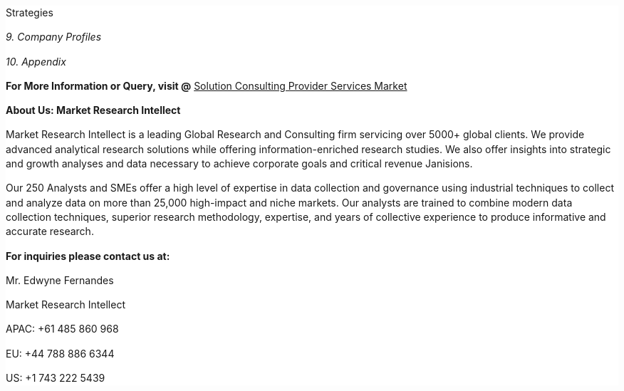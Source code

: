 Strategies</span></em></li></ul><p><em><span class="font-[700]">9. Company Profiles</span></em></p><p><em><span class="font-[700]">10. Appendix</span></em></p><p><span class="font-[700]"><strong>For More Information or Query, visit&nbsp;@</strong>&nbsp;</span><span class="font-[700]"><a href="https://www.marketresearchintellect.com/product/global-solution-consulting-provider-services-market-size-and-forecast/?utm_source=Linkedin&utm_medium=822" target="_blank" data-tracking-control-name="article-ssr-frontend-pulse_little-text-block" data-tracking-will-navigate="" data-test-link="">Solution Consulting Provider Services Market</a></span></p><p><strong><span class="font-[700]">About Us: Market Research Intellect</span></strong></p><p><span class="">Market Research Intellect is a leading Global Research and Consulting firm servicing over 5000+ global clients. We provide advanced analytical research solutions while offering information-enriched research studies.&nbsp;</span>We also offer insights into strategic and growth analyses and data necessary to achieve corporate goals and critical revenue Janisions.</p><p><span class="">Our 250 Analysts and SMEs offer a high level of expertise in data collection and governance using industrial techniques to collect and analyze data on more than 25,000 high-impact and niche markets. Our analysts are trained to combine modern data collection techniques, superior research methodology, expertise, and years of collective experience to produce informative and accurate research.</span></p><p><strong>For inquiries please contact us at:</strong></p><p>Mr. Edwyne Fernandes</p><p>Market Research Intellect</p><p>APAC: +61 485 860 968</p><p>EU: +44 788 886 6344</p><p>US: +1 743 222 5439</p>